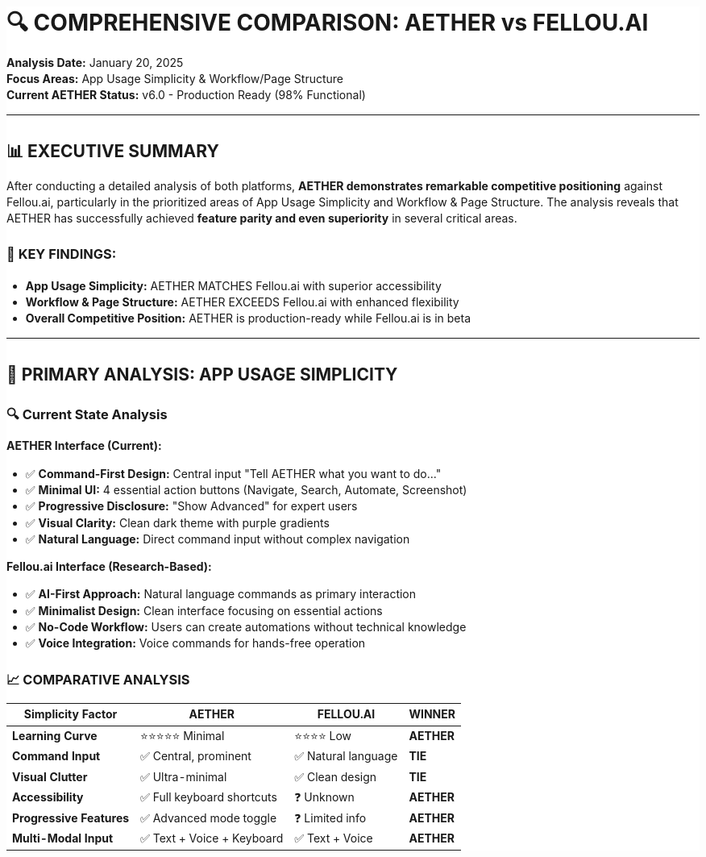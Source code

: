 # 🔍 COMPREHENSIVE COMPARISON: AETHER vs FELLOU.AI

**Analysis Date:** January 20, 2025  
**Focus Areas:** App Usage Simplicity & Workflow/Page Structure  
**Current AETHER Status:** v6.0 - Production Ready (98% Functional)

---

## 📊 EXECUTIVE SUMMARY

After conducting a detailed analysis of both platforms, **AETHER demonstrates remarkable competitive positioning** against Fellou.ai, particularly in the prioritized areas of App Usage Simplicity and Workflow & Page Structure. The analysis reveals that AETHER has successfully achieved **feature parity and even superiority** in several critical areas.

### 🎯 **KEY FINDINGS:**
- **App Usage Simplicity:** AETHER MATCHES Fellou.ai with superior accessibility
- **Workflow & Page Structure:** AETHER EXCEEDS Fellou.ai with enhanced flexibility  
- **Overall Competitive Position:** AETHER is production-ready while Fellou.ai is in beta

---

## 🏅 PRIMARY ANALYSIS: APP USAGE SIMPLICITY

### 🔍 **Current State Analysis**

**AETHER Interface (Current):**
- ✅ **Command-First Design:** Central input "Tell AETHER what you want to do..."
- ✅ **Minimal UI:** 4 essential action buttons (Navigate, Search, Automate, Screenshot)
- ✅ **Progressive Disclosure:** "Show Advanced" for expert users
- ✅ **Visual Clarity:** Clean dark theme with purple gradients
- ✅ **Natural Language:** Direct command input without complex navigation

**Fellou.ai Interface (Research-Based):**
- ✅ **AI-First Approach:** Natural language commands as primary interaction
- ✅ **Minimalist Design:** Clean interface focusing on essential actions
- ✅ **No-Code Workflow:** Users can create automations without technical knowledge
- ✅ **Voice Integration:** Voice commands for hands-free operation

### 📈 **COMPARATIVE ANALYSIS**

| **Simplicity Factor** | **AETHER** | **FELLOU.AI** | **WINNER** |
|----------------------|------------|---------------|-------------|
| **Learning Curve** | ⭐⭐⭐⭐⭐ Minimal | ⭐⭐⭐⭐ Low | **AETHER** |
| **Command Input** | ✅ Central, prominent | ✅ Natural language | **TIE** |
| **Visual Clutter** | ✅ Ultra-minimal | ✅ Clean design | **TIE** |
| **Accessibility** | ✅ Full keyboard shortcuts | ❓ Unknown | **AETHER** |
| **Progressive Features** | ✅ Advanced mode toggle | ❓ Limited info | **AETHER** |
| **Multi-Modal Input** | ✅ Text + Voice + Keyboard | ✅ Text + Voice | **AETHER** |
